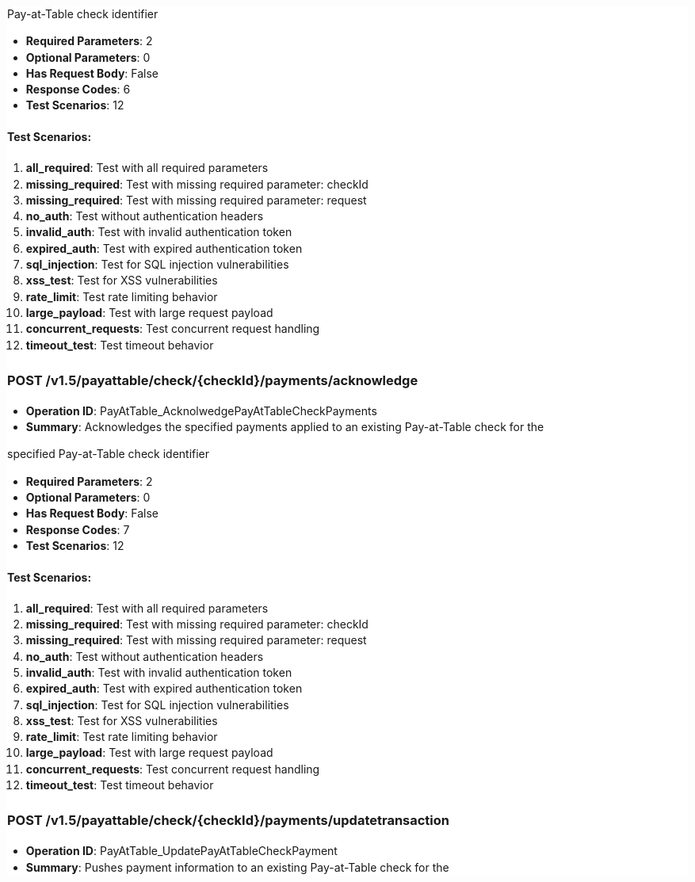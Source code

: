 Pay-at-Table check identifier
- **Required Parameters**: 2
- **Optional Parameters**: 0
- **Has Request Body**: False
- **Response Codes**: 6
- **Test Scenarios**: 12

#### Test Scenarios:
1. **all_required**: Test with all required parameters
2. **missing_required**: Test with missing required parameter: checkId
3. **missing_required**: Test with missing required parameter: request
4. **no_auth**: Test without authentication headers
5. **invalid_auth**: Test with invalid authentication token
6. **expired_auth**: Test with expired authentication token
7. **sql_injection**: Test for SQL injection vulnerabilities
8. **xss_test**: Test for XSS vulnerabilities
9. **rate_limit**: Test rate limiting behavior
10. **large_payload**: Test with large request payload
11. **concurrent_requests**: Test concurrent request handling
12. **timeout_test**: Test timeout behavior

### POST /v1.5/payattable/check/{checkId}/payments/acknowledge
- **Operation ID**: PayAtTable_AcknolwedgePayAtTableCheckPayments
- **Summary**: Acknowledges the specified payments applied to an existing Pay-at-Table check for the

specified Pay-at-Table check identifier
- **Required Parameters**: 2
- **Optional Parameters**: 0
- **Has Request Body**: False
- **Response Codes**: 7
- **Test Scenarios**: 12

#### Test Scenarios:
1. **all_required**: Test with all required parameters
2. **missing_required**: Test with missing required parameter: checkId
3. **missing_required**: Test with missing required parameter: request
4. **no_auth**: Test without authentication headers
5. **invalid_auth**: Test with invalid authentication token
6. **expired_auth**: Test with expired authentication token
7. **sql_injection**: Test for SQL injection vulnerabilities
8. **xss_test**: Test for XSS vulnerabilities
9. **rate_limit**: Test rate limiting behavior
10. **large_payload**: Test with large request payload
11. **concurrent_requests**: Test concurrent request handling
12. **timeout_test**: Test timeout behavior

### POST /v1.5/payattable/check/{checkId}/payments/updatetransaction
- **Operation ID**: PayAtTable_UpdatePayAtTableCheckPayment
- **Summary**: Pushes payment information to an existing Pay-at-Table check for the
